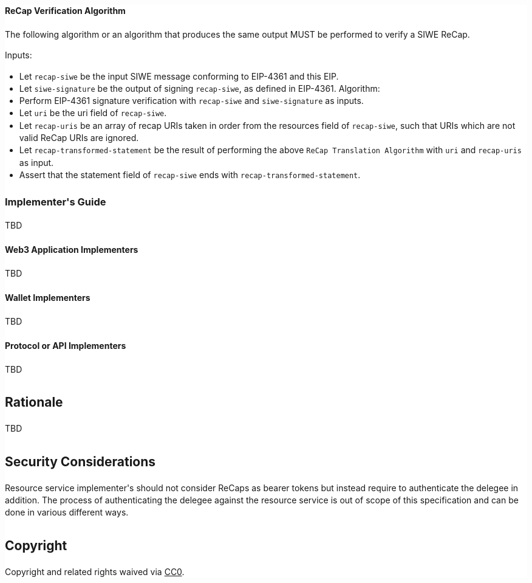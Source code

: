 #### ReCap Verification Algorithm

The following algorithm or an algorithm that produces the same output MUST be performed to verify a SIWE ReCap.

Inputs:
- Let `recap-siwe` be the input SIWE message conforming to EIP-4361 and this EIP.
- Let `siwe-signature` be the output of signing `recap-siwe`, as defined in EIP-4361. Algorithm:
- Perform EIP-4361 signature verification with `recap-siwe` and `siwe-signature` as inputs.
- Let `uri` be the uri field of `recap-siwe`.
- Let `recap-uris` be an array of recap URIs taken in order from the resources field of `recap-siwe`, such that URIs which are not valid ReCap URIs are ignored.
- Let `recap-transformed-statement` be the result of performing the above `ReCap Translation Algorithm` with `uri` and `recap-uris` as input.
- Assert that the statement field of `recap-siwe` ends with `recap-transformed-statement`.

### Implementer's Guide

TBD

#### Web3 Application Implementers

TBD

#### Wallet Implementers

TBD

#### Protocol or API Implementers

TBD

## Rationale

TBD

## Security Considerations

Resource service implementer's should not consider ReCaps as bearer tokens but instead require to authenticate the delegee in addition. The process of authenticating the delegee against the resource service is out of scope of this specification and can be done in various different ways.

## Copyright
Copyright and related rights waived via [CC0](../LICENSE.md).